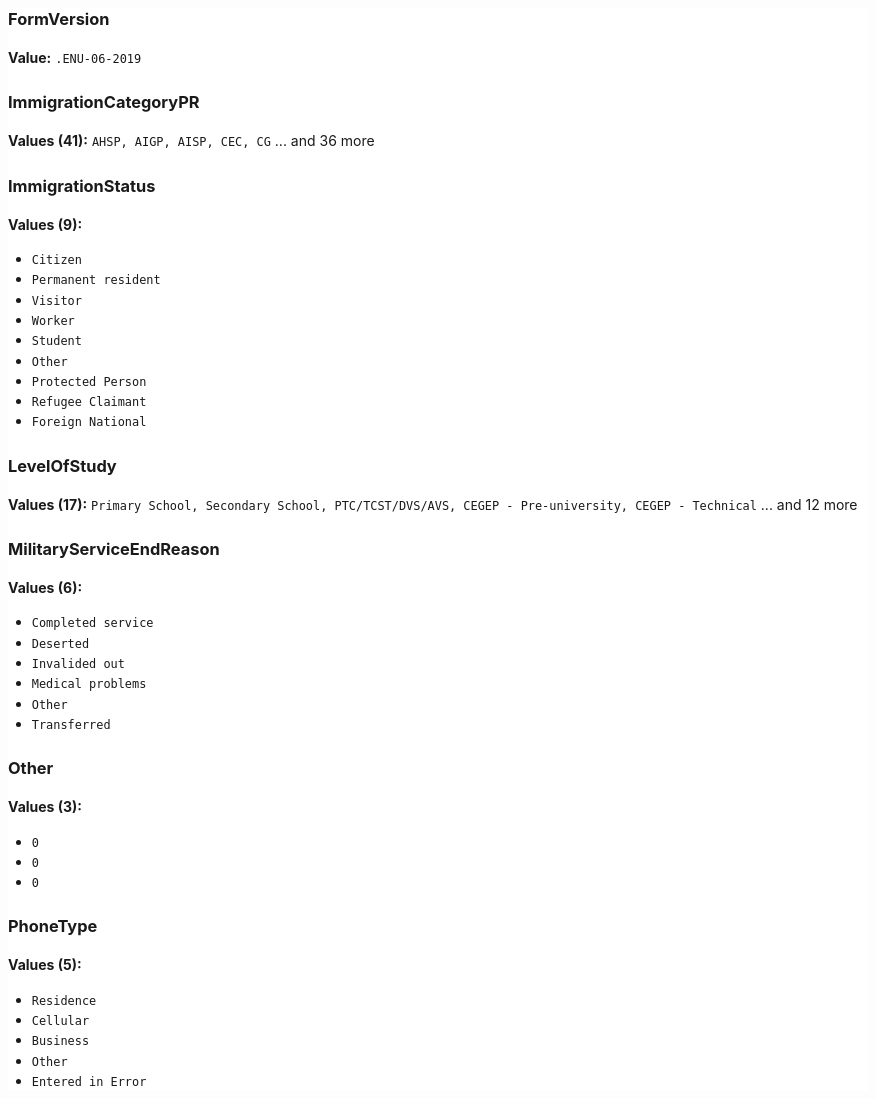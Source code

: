 
### FormVersion
**Value:** `.ENU-06-2019`


### ImmigrationCategoryPR
**Values (41):** `AHSP, AIGP, AISP, CEC, CG` ... and 36 more


### ImmigrationStatus
**Values (9):**
- `Citizen`
- `Permanent resident`
- `Visitor`
- `Worker`
- `Student`
- `Other`
- `Protected Person`
- `Refugee Claimant`
- `Foreign National`


### LevelOfStudy
**Values (17):** `Primary School, Secondary School, PTC/TCST/DVS/AVS, CEGEP - Pre-university, CEGEP - Technical` ... and 12 more


### MilitaryServiceEndReason
**Values (6):**
- `Completed service`
- `Deserted`
- `Invalided out`
- `Medical problems`
- `Other`
- `Transferred`


### Other
**Values (3):**
- `0`
- `0`
- `0`


### PhoneType
**Values (5):**
- `Residence`
- `Cellular`
- `Business`
- `Other`
- `Entered in Error`
